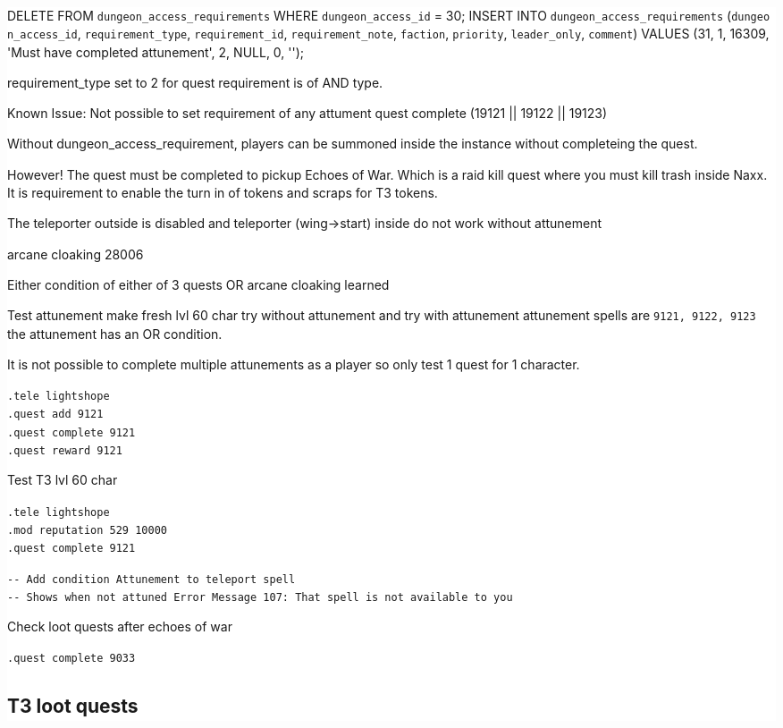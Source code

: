 DELETE FROM `dungeon_access_requirements` WHERE `dungeon_access_id` = 30;
INSERT INTO `dungeon_access_requirements`
(`dungeon_access_id`, `requirement_type`, `requirement_id`, `requirement_note`, `faction`, `priority`, `leader_only`, `comment`)
VALUES
(31, 1, 16309, 'Must have completed attunement', 2, NULL, 0, '');

requirement_type set to 2 for quest requirement is of AND type.

Known Issue:
Not possible to set requirement of any attument quest complete (19121 || 19122 || 19123)

Without dungeon_access_requirement, players can be summoned inside the instance without completeing the quest.

However! The quest must be completed to pickup Echoes of War. Which is a raid
kill quest where you must kill trash inside Naxx. It is requirement to enable
the turn in of tokens and scraps for T3 tokens.

The teleporter outside is disabled and teleporter (wing->start) inside do not work without attunement

arcane cloaking
28006

Either condition of either of 3 quests OR arcane cloaking learned


Test attunement
make fresh lvl 60 char
try without attunement and try with attunement
attunement spells are `9121, 9122, 9123`
the attunement has an OR condition.

It is not possible to complete multiple attunements as a player so only test 1
quest for 1 character.
```
.tele lightshope
.quest add 9121
.quest complete 9121
.quest reward 9121
```

Test T3
lvl 60 char
```
.tele lightshope
.mod reputation 529 10000
.quest complete 9121
```


```
-- Add condition Attunement to teleport spell
-- Shows when not attuned Error Message 107: That spell is not available to you
```


Check loot quests after echoes of war
```
.quest complete 9033
```
## T3 loot quests
